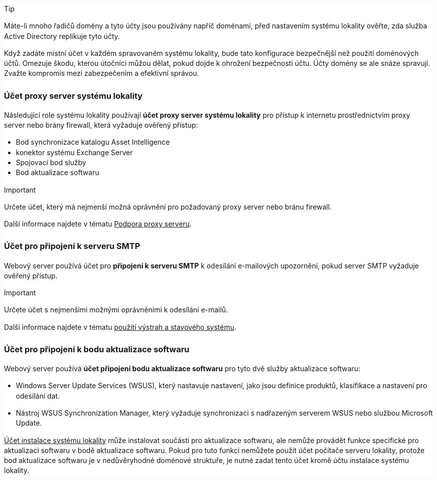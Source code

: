 > [!TIP]  
> Máte-li mnoho řadičů domény a tyto účty jsou používány napříč doménami, před nastavením systému lokality ověřte, zda služba Active Directory replikuje tyto účty.  
>   
> Když zadáte místní účet v každém spravovaném systému lokality, bude tato konfigurace bezpečnější než použití doménových účtů. Omezuje škodu, kterou útočníci můžou dělat, pokud dojde k ohrožení bezpečnosti účtu. Účty domény se ale snáze spravují. Zvažte kompromis mezi zabezpečením a efektivní správou.  


### <a name="site-system-proxy-server-account"></a>Účet proxy server systému lokality

Následující role systému lokality používají **účet proxy server systému lokality** pro přístup k internetu prostřednictvím proxy server nebo brány firewall, která vyžaduje ověřený přístup:

- Bod synchronizace katalogu Asset Intelligence
- konektor systému Exchange Server
- Spojovací bod služby
- Bod aktualizace softwaru

> [!IMPORTANT]  
> Určete účet, který má nejmenší možná oprávnění pro požadovaný proxy server nebo bránu firewall.  

Další informace najdete v tématu [Podpora proxy serveru](../network/proxy-server-support.md).


### <a name="smtp-server-connection-account"></a>Účet pro připojení k serveru SMTP  

Webový server používá účet pro **připojení k serveru SMTP** k odesílání e-mailových upozornění, pokud server SMTP vyžaduje ověřený přístup.  

> [!IMPORTANT]  
> Určete účet s nejmenšími možnými oprávněními k odesílání e-mailů.  

Další informace najdete v tématu [použití výstrah a stavového systému](../../servers/manage/use-alerts-and-the-status-system.md).


### <a name="software-update-point-connection-account"></a>Účet pro připojení k bodu aktualizace softwaru  

Webový server používá **účet připojení bodu aktualizace softwaru** pro tyto dvě služby aktualizace softwaru:  

- Windows Server Update Services (WSUS), který nastavuje nastavení, jako jsou definice produktů, klasifikace a nastavení pro odesílání dat.  

- Nástroj WSUS Synchronization Manager, který vyžaduje synchronizaci s nadřazeným serverem WSUS nebo službou Microsoft Update.  

[Účet instalace systému lokality](#site-system-installation-account) může instalovat součásti pro aktualizace softwaru, ale nemůže provádět funkce specifické pro aktualizaci softwaru v bodě aktualizace softwaru. Pokud pro tuto funkci nemůžete použít účet počítače serveru lokality, protože bod aktualizace softwaru je v nedůvěryhodné doménové struktuře, je nutné zadat tento účet kromě účtu instalace systému lokality.  

